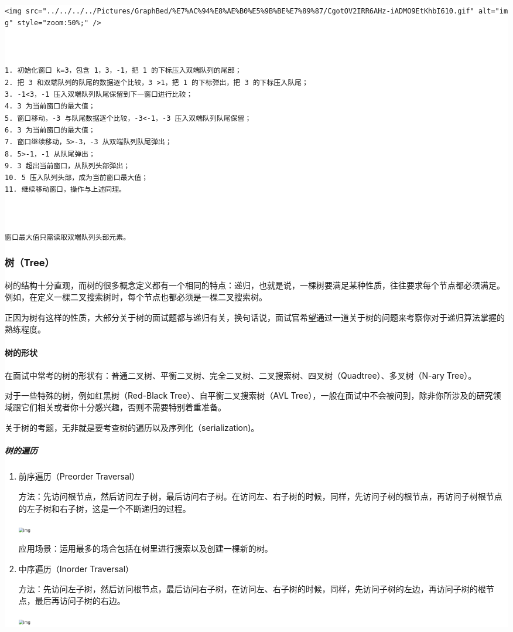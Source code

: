     <img src="../../../../Pictures/GraphBed/%E7%AC%94%E8%AE%B0%E5%9B%BE%E7%89%87/CgotOV2IRR6AHz-iADMO9EtKhbI610.gif" alt="img" style="zoom:50%;" />

    

    1. 初始化窗口 k=3，包含 1，3，-1，把 1 的下标压入双端队列的尾部；
    2. 把 3 和双端队列的队尾的数据逐个比较，3 >1，把 1 的下标弹出，把 3 的下标压入队尾；
    3. -1<3，-1 压入双端队列队尾保留到下一窗口进行比较；
    4. 3 为当前窗口的最大值；
    5. 窗口移动，-3 与队尾数据逐个比较，-3<-1，-3 压入双端队列队尾保留；
    6. 3 为当前窗口的最大值；
    7. 窗口继续移动，5>-3，-3 从双端队列队尾弹出；
    8. 5>-1，-1 从队尾弹出；
    9. 3 超出当前窗口，从队列头部弹出；
    10. 5 压入队列头部，成为当前窗口最大值；
    11. 继续移动窗口，操作与上述同理。

    

    窗口最大值只需读取双端队列头部元素。



### 树（Tree）



树的结构十分直观，而树的很多概念定义都有一个相同的特点：递归，也就是说，一棵树要满足某种性质，往往要求每个节点都必须满足。例如，在定义一棵二叉搜索树时，每个节点也都必须是一棵二叉搜索树。

 

正因为树有这样的性质，大部分关于树的面试题都与递归有关，换句话说，面试官希望通过一道关于树的问题来考察你对于递归算法掌握的熟练程度。



#### 树的形状

在面试中常考的树的形状有：普通二叉树、平衡二叉树、完全二叉树、二叉搜索树、四叉树（Quadtree）、多叉树（N-ary Tree）。

 

对于一些特殊的树，例如红黑树（Red-Black Tree）、自平衡二叉搜索树（AVL Tree），一般在面试中不会被问到，除非你所涉及的研究领域跟它们相关或者你十分感兴趣，否则不需要特别着重准备。

 

关于树的考题，无非就是要考查树的遍历以及序列化（serialization)。



##### 树的遍历

1. 前序遍历（Preorder Traversal）

    方法：先访问根节点，然后访问左子树，最后访问右子树。在访问左、右子树的时候，同样，先访问子树的根节点，再访问子树根节点的左子树和右子树，这是一个不断递归的过程。

    <img src="../../../../Pictures/GraphBed/%E7%AC%94%E8%AE%B0%E5%9B%BE%E7%89%87/CgotOV2IRUqAYTBNAHdENl7o0CI095.gif" alt="img" style="zoom:50%;" />

    应用场景：运用最多的场合包括在树里进行搜索以及创建一棵新的树。

2. 中序遍历（Inorder Traversal）

    方法：先访问左子树，然后访问根节点，最后访问右子树，在访问左、右子树的时候，同样，先访问子树的左边，再访问子树的根节点，最后再访问子树的右边。

    <img src="../../../../Pictures/GraphBed/%E7%AC%94%E8%AE%B0%E5%9B%BE%E7%89%87/CgotOV2IRWCAF4adALLk-4fku-E775.gif" alt="img" style="zoom:50%;" />
